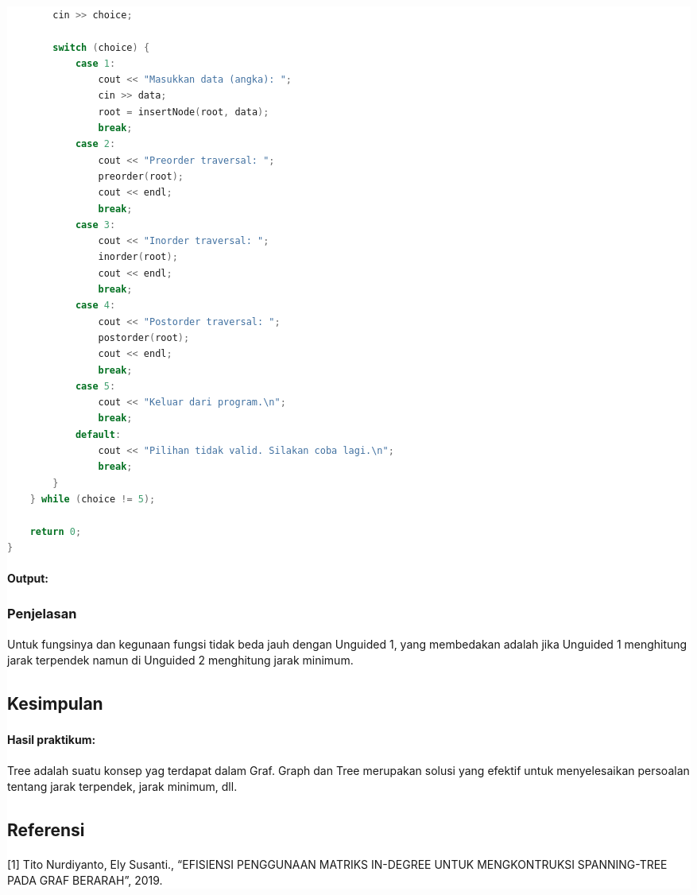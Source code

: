 ```C++
        cin >> choice;

        switch (choice) {
            case 1:
                cout << "Masukkan data (angka): ";
                cin >> data;
                root = insertNode(root, data);
                break;
            case 2:
                cout << "Preorder traversal: ";
                preorder(root);
                cout << endl;
                break;
            case 3:
                cout << "Inorder traversal: ";
                inorder(root);
                cout << endl;
                break;
            case 4:
                cout << "Postorder traversal: ";
                postorder(root);
                cout << endl;
                break;
            case 5:
                cout << "Keluar dari program.\n";
                break;
            default:
                cout << "Pilihan tidak valid. Silakan coba lagi.\n";
                break;
        }
    } while (choice != 5);

    return 0;
}
```
#### Output:


### Penjelasan
Untuk fungsinya dan kegunaan fungsi tidak beda jauh dengan Unguided 1, yang membedakan adalah jika Unguided 1 menghitung jarak terpendek namun di Unguided 2 menghitung jarak minimum.

## Kesimpulan
#### Hasil praktikum: 
Tree adalah suatu konsep yag terdapat dalam Graf. Graph dan Tree merupakan solusi yang efektif untuk menyelesaikan persoalan tentang jarak terpendek, jarak minimum, dll.

## Referensi
[1] Tito Nurdiyanto, Ely Susanti., “EFISIENSI PENGGUNAAN MATRIKS IN-DEGREE UNTUK MENGKONTRUKSI SPANNING-TREE PADA GRAF BERARAH”, 2019.

